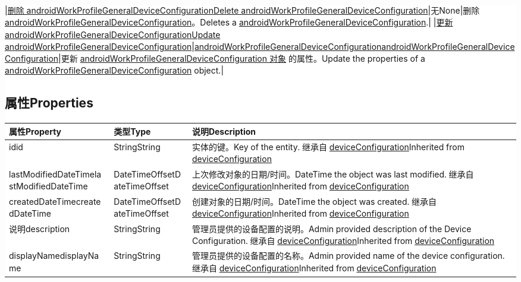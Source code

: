 |[<span data-ttu-id="62f4b-121">删除 androidWorkProfileGeneralDeviceConfiguration</span><span class="sxs-lookup"><span data-stu-id="62f4b-121">Delete androidWorkProfileGeneralDeviceConfiguration</span></span>](../api/intune-deviceconfig-androidworkprofilegeneraldeviceconfiguration-delete.md)|<span data-ttu-id="62f4b-122">无</span><span class="sxs-lookup"><span data-stu-id="62f4b-122">None</span></span>|<span data-ttu-id="62f4b-123">删除 [androidWorkProfileGeneralDeviceConfiguration](../resources/intune-deviceconfig-androidworkprofilegeneraldeviceconfiguration.md)。</span><span class="sxs-lookup"><span data-stu-id="62f4b-123">Deletes a [androidWorkProfileGeneralDeviceConfiguration](../resources/intune-deviceconfig-androidworkprofilegeneraldeviceconfiguration.md).</span></span>|
|[<span data-ttu-id="62f4b-124">更新 androidWorkProfileGeneralDeviceConfiguration</span><span class="sxs-lookup"><span data-stu-id="62f4b-124">Update androidWorkProfileGeneralDeviceConfiguration</span></span>](../api/intune-deviceconfig-androidworkprofilegeneraldeviceconfiguration-update.md)|[<span data-ttu-id="62f4b-125">androidWorkProfileGeneralDeviceConfiguration</span><span class="sxs-lookup"><span data-stu-id="62f4b-125">androidWorkProfileGeneralDeviceConfiguration</span></span>](../resources/intune-deviceconfig-androidworkprofilegeneraldeviceconfiguration.md)|<span data-ttu-id="62f4b-126">更新 [androidWorkProfileGeneralDeviceConfiguration 对象](../resources/intune-deviceconfig-androidworkprofilegeneraldeviceconfiguration.md) 的属性。</span><span class="sxs-lookup"><span data-stu-id="62f4b-126">Update the properties of a [androidWorkProfileGeneralDeviceConfiguration](../resources/intune-deviceconfig-androidworkprofilegeneraldeviceconfiguration.md) object.</span></span>|

## <a name="properties"></a><span data-ttu-id="62f4b-127">属性</span><span class="sxs-lookup"><span data-stu-id="62f4b-127">Properties</span></span>
|<span data-ttu-id="62f4b-128">属性</span><span class="sxs-lookup"><span data-stu-id="62f4b-128">Property</span></span>|<span data-ttu-id="62f4b-129">类型</span><span class="sxs-lookup"><span data-stu-id="62f4b-129">Type</span></span>|<span data-ttu-id="62f4b-130">说明</span><span class="sxs-lookup"><span data-stu-id="62f4b-130">Description</span></span>|
|:---|:---|:---|
|<span data-ttu-id="62f4b-131">id</span><span class="sxs-lookup"><span data-stu-id="62f4b-131">id</span></span>|<span data-ttu-id="62f4b-132">String</span><span class="sxs-lookup"><span data-stu-id="62f4b-132">String</span></span>|<span data-ttu-id="62f4b-133">实体的键。</span><span class="sxs-lookup"><span data-stu-id="62f4b-133">Key of the entity.</span></span> <span data-ttu-id="62f4b-134">继承自 [deviceConfiguration](../resources/intune-deviceconfig-deviceconfiguration.md)</span><span class="sxs-lookup"><span data-stu-id="62f4b-134">Inherited from [deviceConfiguration](../resources/intune-deviceconfig-deviceconfiguration.md)</span></span>|
|<span data-ttu-id="62f4b-135">lastModifiedDateTime</span><span class="sxs-lookup"><span data-stu-id="62f4b-135">lastModifiedDateTime</span></span>|<span data-ttu-id="62f4b-136">DateTimeOffset</span><span class="sxs-lookup"><span data-stu-id="62f4b-136">DateTimeOffset</span></span>|<span data-ttu-id="62f4b-137">上次修改对象的日期/时间。</span><span class="sxs-lookup"><span data-stu-id="62f4b-137">DateTime the object was last modified.</span></span> <span data-ttu-id="62f4b-138">继承自 [deviceConfiguration](../resources/intune-deviceconfig-deviceconfiguration.md)</span><span class="sxs-lookup"><span data-stu-id="62f4b-138">Inherited from [deviceConfiguration](../resources/intune-deviceconfig-deviceconfiguration.md)</span></span>|
|<span data-ttu-id="62f4b-139">createdDateTime</span><span class="sxs-lookup"><span data-stu-id="62f4b-139">createdDateTime</span></span>|<span data-ttu-id="62f4b-140">DateTimeOffset</span><span class="sxs-lookup"><span data-stu-id="62f4b-140">DateTimeOffset</span></span>|<span data-ttu-id="62f4b-141">创建对象的日期/时间。</span><span class="sxs-lookup"><span data-stu-id="62f4b-141">DateTime the object was created.</span></span> <span data-ttu-id="62f4b-142">继承自 [deviceConfiguration](../resources/intune-deviceconfig-deviceconfiguration.md)</span><span class="sxs-lookup"><span data-stu-id="62f4b-142">Inherited from [deviceConfiguration](../resources/intune-deviceconfig-deviceconfiguration.md)</span></span>|
|<span data-ttu-id="62f4b-143">说明</span><span class="sxs-lookup"><span data-stu-id="62f4b-143">description</span></span>|<span data-ttu-id="62f4b-144">String</span><span class="sxs-lookup"><span data-stu-id="62f4b-144">String</span></span>|<span data-ttu-id="62f4b-145">管理员提供的设备配置的说明。</span><span class="sxs-lookup"><span data-stu-id="62f4b-145">Admin provided description of the Device Configuration.</span></span> <span data-ttu-id="62f4b-146">继承自 [deviceConfiguration](../resources/intune-deviceconfig-deviceconfiguration.md)</span><span class="sxs-lookup"><span data-stu-id="62f4b-146">Inherited from [deviceConfiguration](../resources/intune-deviceconfig-deviceconfiguration.md)</span></span>|
|<span data-ttu-id="62f4b-147">displayName</span><span class="sxs-lookup"><span data-stu-id="62f4b-147">displayName</span></span>|<span data-ttu-id="62f4b-148">String</span><span class="sxs-lookup"><span data-stu-id="62f4b-148">String</span></span>|<span data-ttu-id="62f4b-149">管理员提供的设备配置的名称。</span><span class="sxs-lookup"><span data-stu-id="62f4b-149">Admin provided name of the device configuration.</span></span> <span data-ttu-id="62f4b-150">继承自 [deviceConfiguration](../resources/intune-deviceconfig-deviceconfiguration.md)</span><span class="sxs-lookup"><span data-stu-id="62f4b-150">Inherited from [deviceConfiguration](../resources/intune-deviceconfig-deviceconfiguration.md)</span></span>|